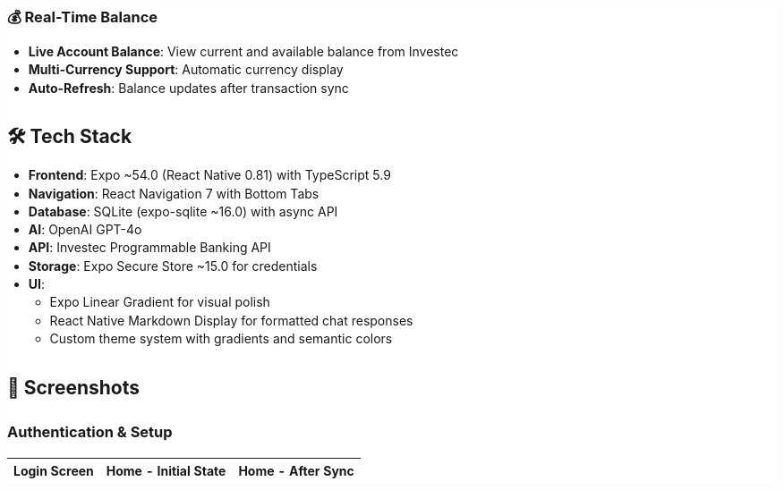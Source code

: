 ### 💰 Real-Time Balance
- **Live Account Balance**: View current and available balance from Investec
- **Multi-Currency Support**: Automatic currency display
- **Auto-Refresh**: Balance updates after transaction sync

## 🛠 Tech Stack

- **Frontend**: Expo ~54.0 (React Native 0.81) with TypeScript 5.9
- **Navigation**: React Navigation 7 with Bottom Tabs
- **Database**: SQLite (expo-sqlite ~16.0) with async API
- **AI**: OpenAI GPT-4o
- **API**: Investec Programmable Banking API
- **Storage**: Expo Secure Store ~15.0 for credentials
- **UI**:
  - Expo Linear Gradient for visual polish
  - React Native Markdown Display for formatted chat responses
  - Custom theme system with gradients and semantic colors

## 📱 Screenshots

### Authentication & Setup

| Login Screen | Home - Initial State | Home - After Sync |
|:---:|:---:|:---:|